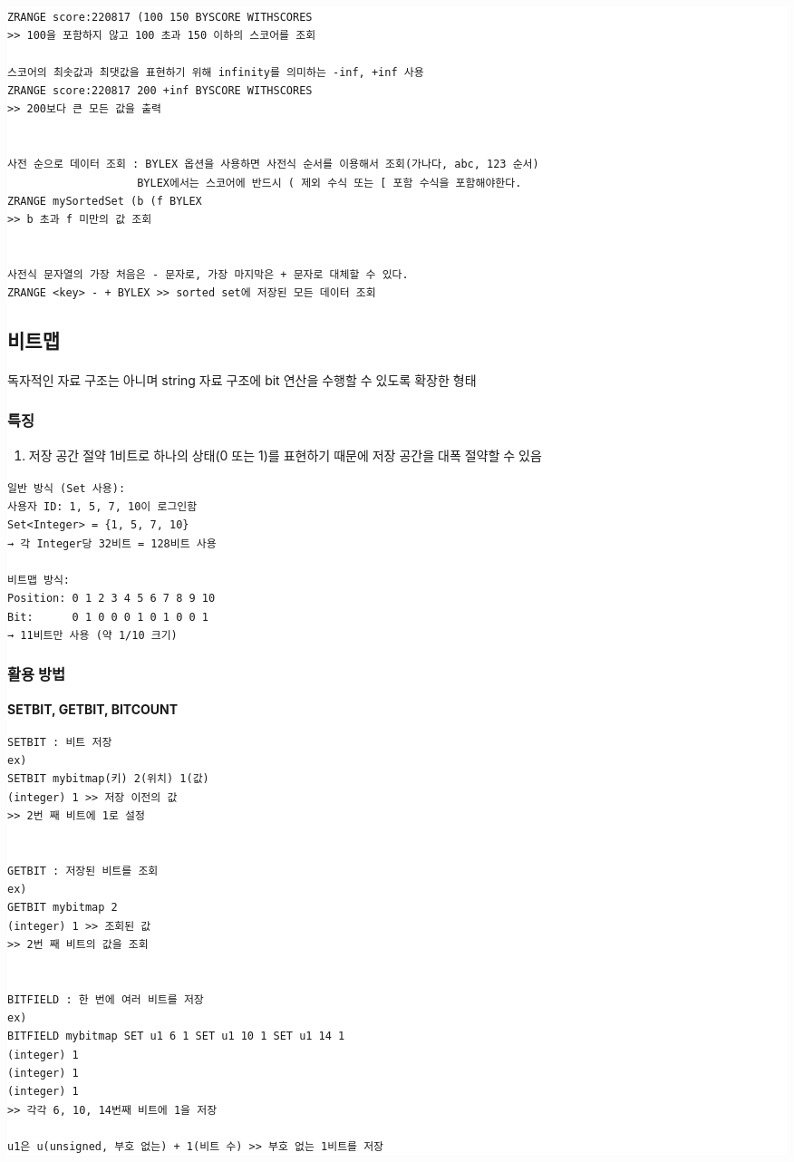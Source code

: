  ```
ZRANGE score:220817 (100 150 BYSCORE WITHSCORES
>> 100을 포함하지 않고 100 초과 150 이하의 스코어를 조회

스코어의 최솟값과 최댓값을 표현하기 위해 infinity를 의미하는 -inf, +inf 사용
ZRANGE score:220817 200 +inf BYSCORE WITHSCORES
>> 200보다 큰 모든 값을 출력


사전 순으로 데이터 조회 : BYLEX 옵션을 사용하면 사전식 순서를 이용해서 조회(가나다, abc, 123 순서)
					 BYLEX에서는 스코어에 반드시 ( 제외 수식 또는 [ 포함 수식을 포함해야한다.
ZRANGE mySortedSet (b (f BYLEX
>> b 초과 f 미만의 값 조회


사전식 문자열의 가장 처음은 - 문자로, 가장 마지막은 + 문자로 대체할 수 있다.
ZRANGE <key> - + BYLEX >> sorted set에 저장된 모든 데이터 조회
 ```
 
## 비트맵
독자적인 자료 구조는 아니며 string 자료 구조에 bit 연산을 수행할 수 있도록 확장한 형태

### 특징
1. 저장 공간 절약
	1비트로 하나의 상태(0 또는 1)를 표현하기 때문에 저장 공간을 대폭 절약할 수 있음
```
일반 방식 (Set 사용):
사용자 ID: 1, 5, 7, 10이 로그인함
Set<Integer> = {1, 5, 7, 10}
→ 각 Integer당 32비트 = 128비트 사용

비트맵 방식:
Position: 0 1 2 3 4 5 6 7 8 9 10
Bit:      0 1 0 0 0 1 0 1 0 0 1
→ 11비트만 사용 (약 1/10 크기)
```

### 활용 방법
**SETBIT, GETBIT, BITCOUNT**
```
SETBIT : 비트 저장
ex)
SETBIT mybitmap(키) 2(위치) 1(값)
(integer) 1 >> 저장 이전의 값
>> 2번 째 비트에 1로 설정


GETBIT : 저장된 비트를 조회
ex)
GETBIT mybitmap 2
(integer) 1 >> 조회된 값
>> 2번 째 비트의 값을 조회


BITFIELD : 한 번에 여러 비트를 저장
ex)
BITFIELD mybitmap SET u1 6 1 SET u1 10 1 SET u1 14 1
(integer) 1
(integer) 1
(integer) 1 
>> 각각 6, 10, 14번째 비트에 1을 저장

u1은 u(unsigned, 부호 없는) + 1(비트 수) >> 부호 없는 1비트를 저장
```